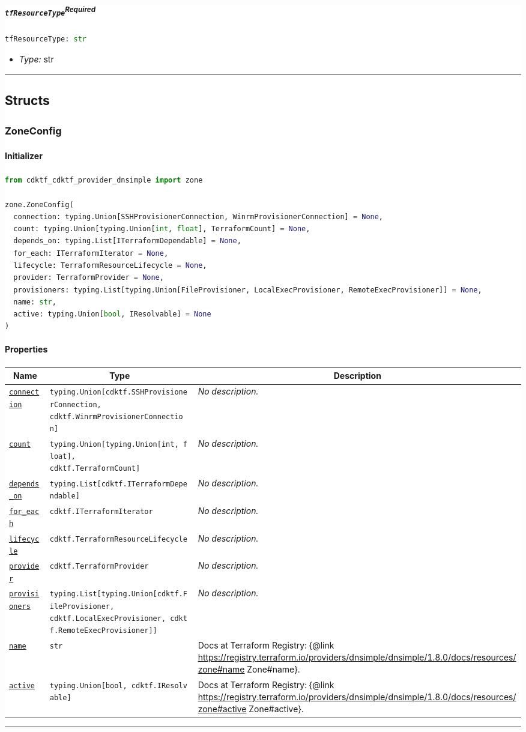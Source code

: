 
##### `tfResourceType`<sup>Required</sup> <a name="tfResourceType" id="@cdktf/provider-dnsimple.zone.Zone.property.tfResourceType"></a>

```python
tfResourceType: str
```

- *Type:* str

---

## Structs <a name="Structs" id="Structs"></a>

### ZoneConfig <a name="ZoneConfig" id="@cdktf/provider-dnsimple.zone.ZoneConfig"></a>

#### Initializer <a name="Initializer" id="@cdktf/provider-dnsimple.zone.ZoneConfig.Initializer"></a>

```python
from cdktf_cdktf_provider_dnsimple import zone

zone.ZoneConfig(
  connection: typing.Union[SSHProvisionerConnection, WinrmProvisionerConnection] = None,
  count: typing.Union[typing.Union[int, float], TerraformCount] = None,
  depends_on: typing.List[ITerraformDependable] = None,
  for_each: ITerraformIterator = None,
  lifecycle: TerraformResourceLifecycle = None,
  provider: TerraformProvider = None,
  provisioners: typing.List[typing.Union[FileProvisioner, LocalExecProvisioner, RemoteExecProvisioner]] = None,
  name: str,
  active: typing.Union[bool, IResolvable] = None
)
```

#### Properties <a name="Properties" id="Properties"></a>

| **Name** | **Type** | **Description** |
| --- | --- | --- |
| <code><a href="#@cdktf/provider-dnsimple.zone.ZoneConfig.property.connection">connection</a></code> | <code>typing.Union[cdktf.SSHProvisionerConnection, cdktf.WinrmProvisionerConnection]</code> | *No description.* |
| <code><a href="#@cdktf/provider-dnsimple.zone.ZoneConfig.property.count">count</a></code> | <code>typing.Union[typing.Union[int, float], cdktf.TerraformCount]</code> | *No description.* |
| <code><a href="#@cdktf/provider-dnsimple.zone.ZoneConfig.property.dependsOn">depends_on</a></code> | <code>typing.List[cdktf.ITerraformDependable]</code> | *No description.* |
| <code><a href="#@cdktf/provider-dnsimple.zone.ZoneConfig.property.forEach">for_each</a></code> | <code>cdktf.ITerraformIterator</code> | *No description.* |
| <code><a href="#@cdktf/provider-dnsimple.zone.ZoneConfig.property.lifecycle">lifecycle</a></code> | <code>cdktf.TerraformResourceLifecycle</code> | *No description.* |
| <code><a href="#@cdktf/provider-dnsimple.zone.ZoneConfig.property.provider">provider</a></code> | <code>cdktf.TerraformProvider</code> | *No description.* |
| <code><a href="#@cdktf/provider-dnsimple.zone.ZoneConfig.property.provisioners">provisioners</a></code> | <code>typing.List[typing.Union[cdktf.FileProvisioner, cdktf.LocalExecProvisioner, cdktf.RemoteExecProvisioner]]</code> | *No description.* |
| <code><a href="#@cdktf/provider-dnsimple.zone.ZoneConfig.property.name">name</a></code> | <code>str</code> | Docs at Terraform Registry: {@link https://registry.terraform.io/providers/dnsimple/dnsimple/1.8.0/docs/resources/zone#name Zone#name}. |
| <code><a href="#@cdktf/provider-dnsimple.zone.ZoneConfig.property.active">active</a></code> | <code>typing.Union[bool, cdktf.IResolvable]</code> | Docs at Terraform Registry: {@link https://registry.terraform.io/providers/dnsimple/dnsimple/1.8.0/docs/resources/zone#active Zone#active}. |

---